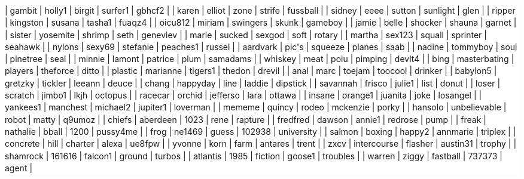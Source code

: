 | gambit       | holly1        | birgit             | surfer1     | gbhcf2       |
| karen        | elliot        | zone               | strife      | fussball     |
| sidney       | eeee          | sutton             | sunlight    | glen         |
| ripper       | kingston      | susana             | tasha1      | fuaqz4       |
| oicu812      | miriam        | swingers           | skunk       | gameboy      |
| jamie        | belle         | shocker            | shauna      | garnet       |
| sister       | yosemite      | shrimp             | seth        | geneviev     |
| marie        | sucked        | sexgod             | soft        | rotary       |
| martha       | sex123        | squall             | sprinter    | seahawk      |
| nylons       | sexy69        | stefanie           | peaches1    | russel       |
| aardvark     | pic's         | squeeze            | planes      | saab         |
| nadine       | tommyboy      | soul               | pinetree    | seal         |
| minnie       | lamont        | patrice            | plum        | samadams     |
| whiskey      | meat          | poiu               | pimping     | devlt4       |
| bing         | masterbating  | players            | theforce    | ditto        |
| plastic      | marianne      | tigers1            | thedon      | drevil       |
| anal         | marc          | toejam             | toocool     | drinker      |
| babylon5     | gretzky       | tickler            | leeann      | deuce        |
| chang        | happyday      | line               | laddie      | dipstick     |
| savannah     | frisco        | julie1             | list        | donut        |
| loser        | scratch       | jimbo1             | lkjh        | octopus      |
| racecar      | orchid        | jefferso           | lara        | ottawa       |
| insane       | orange1       | juanita            | joke        | losangel     |
| yankees1     | manchest      | michael2           | jupiter1    | loverman     |
| mememe       | quincy        | rodeo              | mckenzie    | porky        |
| hansolo      | unbelievable  | robot              | matty       | q9umoz       |
| chiefs       | aberdeen      | 1023               | rene        | rapture      |
| fredfred     | dawson        | annie1             | redrose     | pump         |
| freak        | nathalie      | bball              | 1200        | pussy4me     |
| frog         | ne1469        | guess              | 102938      | university   |
| salmon       | boxing        | happy2             | annmarie    | triplex      |
| concrete     | hill          | charter            | alexa       | ue8fpw       |
| yvonne       | korn          | farm               | antares     | trent        |
| zxcv         | intercourse   | flasher            | austin31    | trophy       |
| shamrock     | 161616        | falcon1            | ground      | turbos       |
| atlantis     | 1985          | fiction            | goose1      | troubles     |
| warren       | ziggy         | fastball           | 737373      | agent        |